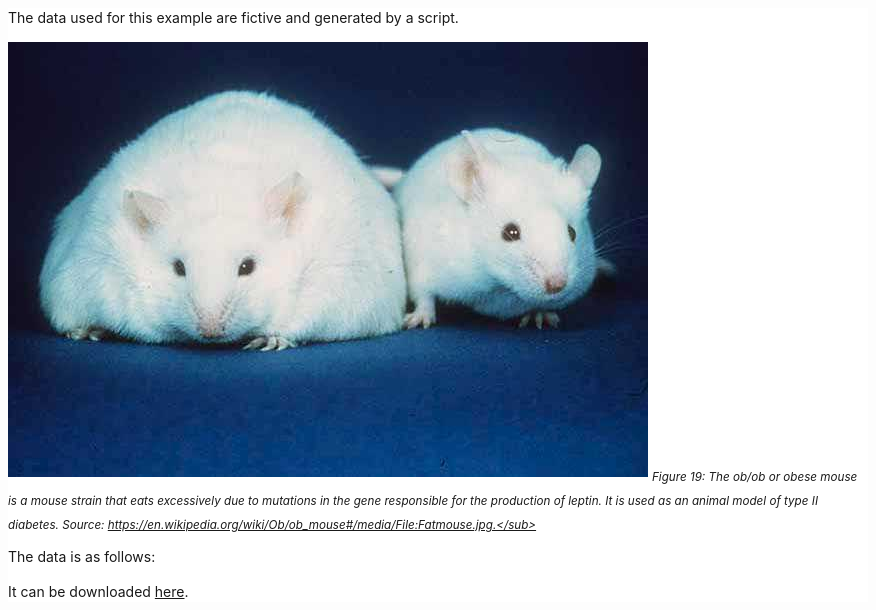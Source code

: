 The data used for this example are fictive and generated by a script.

![ob/ob mice](./pics_11_data_visualization/ob_ob_mice.jpg)
*<sub>Figure 19: The ob/ob or obese mouse is a mouse strain that eats excessively due to mutations in the gene responsible for the production of leptin. It is used as an animal model of type II diabetes. Source: https://en.wikipedia.org/wiki/Ob/ob_mouse#/media/File:Fatmouse.jpg.</sub>*

The data is as follows:

It can be downloaded [here](./files_11_data_visualization/file04_mouse_weight_data.csv).
